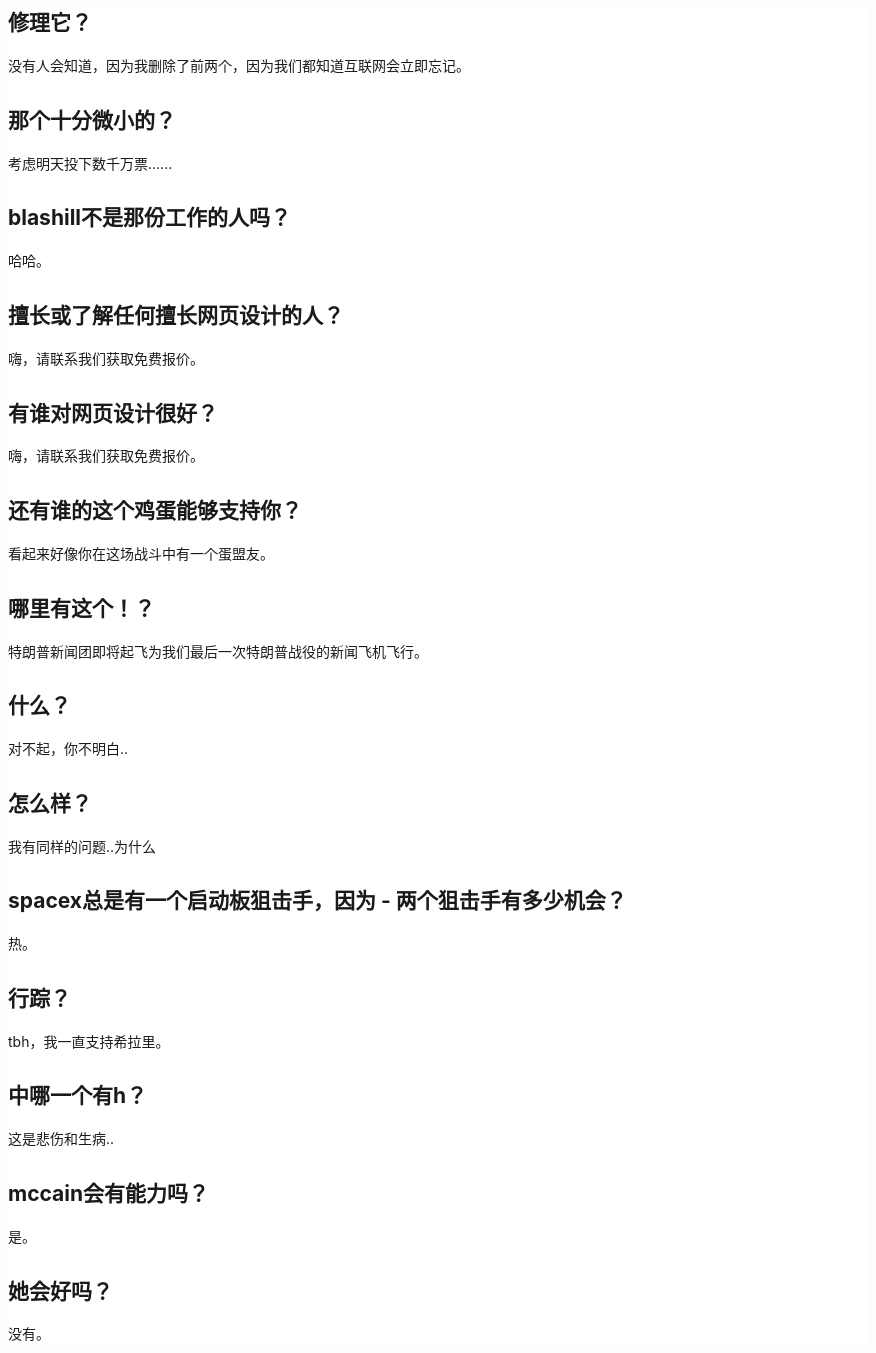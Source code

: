 ##  修理它？
没有人会知道，因为我删除了前两个，因为我们都知道互联网会立即忘记。

## 那个十分微小的？
考虑明天投下数千万票......

##  blashill不是那份工作的人吗？
哈哈。

## 擅长或了解任何擅长网页设计的人？
嗨，请联系我们获取免费报价。

## 有谁对网页设计很好？
嗨，请联系我们获取免费报价。

## 还有谁的这个鸡蛋能够支持你？
看起来好像你在这场战斗中有一个蛋盟友。

## 哪里有这个！？
特朗普新闻团即将起飞为我们最后一次特朗普战​​役的新闻飞机飞行。

##  什么？
对不起，你不明白..

##  怎么样？
我有同样的问题..为什么

##  spacex总是有一个启动板狙击手，因为 - 两个狙击手有多少机会？
热。

## 行踪？
tbh，我一直支持希拉里。

## 中哪一个有h？
这是悲伤和生病..

##  mccain会有能力吗？
是。

## 她会好吗？
没有。
